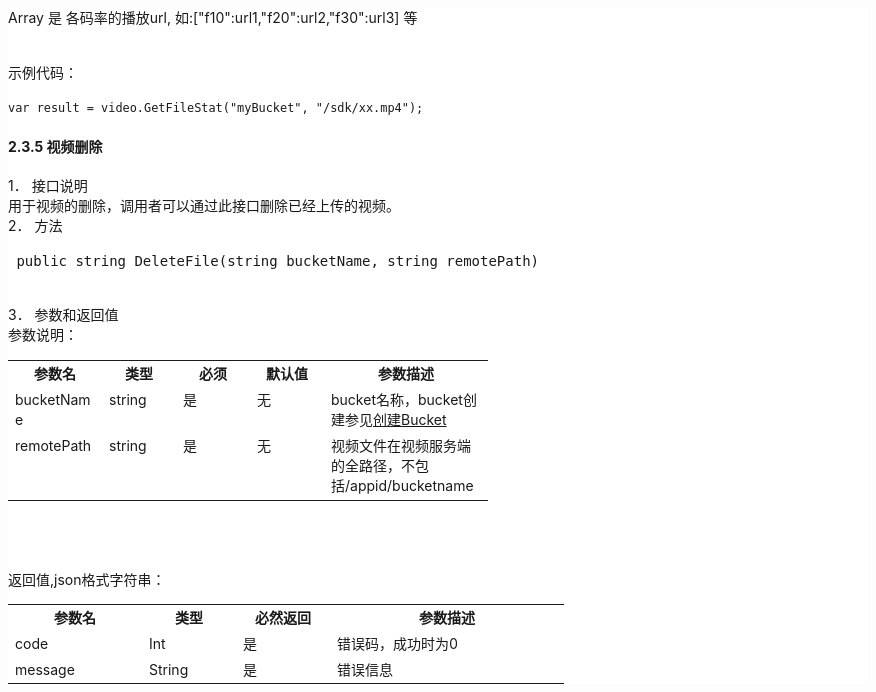 </td><td> Array
</td><td> 是
</td><td> 各码率的播放url, 如:["f10":url1,"f20":url2,"f30":url3] 等
</td></tr></tbody></table><br><br>
<p>示例代码：<br>
</p>

```
var result = video.GetFileStat("myBucket", "/sdk/xx.mp4");
```

#### 2.3.5	视频删除

<p>1．	接口说明<br>
用于视频的删除，调用者可以通过此接口删除已经上传的视频。<br>
2．	方法<br>
</p>
<pre> public string DeleteFile(string bucketName, string remotePath) <br>
</pre>
<p>3．	参数和返回值<br>
参数说明：<br>
</p>
<table class="t">
<tbody><tr>
<th width="80"><b>参数名</b>
</th><th width="60"><b>类型</b>
</th><th width="60"><b>必须</b>
</th><th width="60"><b>默认值</b>
</th><th width="150"><b>参数描述</b>
</th></tr>
<tr>
<td> bucketName
</td><td> string
</td><td> 是
</td><td> 无
</td><td> bucket名称，bucket创建参见<a href="http://console.qcloud.com/uvs/vbucket" class="external text" title="http://console.qcloud.com/uvs/vbucket" target="_blank" rel="nofollow">创建Bucket</a>
</td></tr>
<tr>
<td> remotePath
</td><td> string
</td><td> 是
</td><td> 无
</td><td> 视频文件在视频服务端的全路径，不包括/appid/bucketname
</td></tr></tbody></table><br><br>
<p>返回值,json格式字符串：<br>
</p>
<table class="t">
<tbody><tr>
<th width="120"><b>参数名</b>
</th><th width="80"><b>类型</b>
</th><th width="80"><b>必然返回</b>
</th><th width="220"><b>参数描述</b>
</th></tr>
<tr>
<td> code
</td><td> Int
</td><td> 是
</td><td> 错误码，成功时为0
</td></tr>
<tr>
<td> message
</td><td> String
</td><td> 是
</td><td> 错误信息
